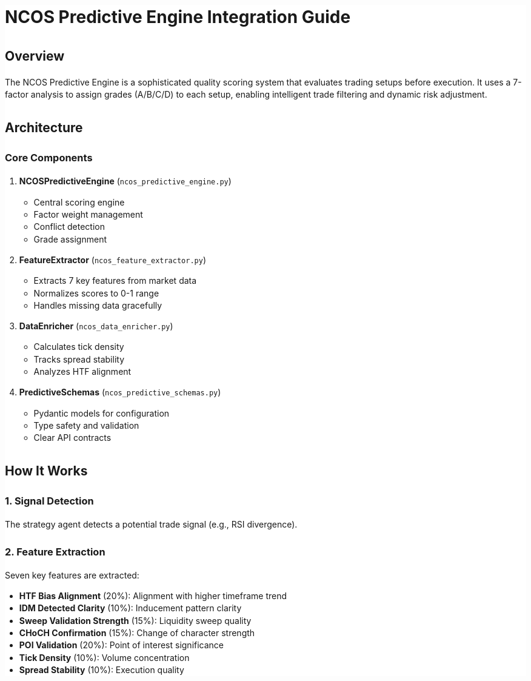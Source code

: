 # NCOS Predictive Engine Integration Guide

## Overview

The NCOS Predictive Engine is a sophisticated quality scoring system that evaluates trading setups before execution. It
uses a 7-factor analysis to assign grades (A/B/C/D) to each setup, enabling intelligent trade filtering and dynamic risk
adjustment.

## Architecture

### Core Components

1. **NCOSPredictiveEngine** (`ncos_predictive_engine.py`)
    - Central scoring engine
    - Factor weight management
    - Conflict detection
    - Grade assignment

2. **FeatureExtractor** (`ncos_feature_extractor.py`)
    - Extracts 7 key features from market data
    - Normalizes scores to 0-1 range
    - Handles missing data gracefully

3. **DataEnricher** (`ncos_data_enricher.py`)
    - Calculates tick density
    - Tracks spread stability
    - Analyzes HTF alignment

4. **PredictiveSchemas** (`ncos_predictive_schemas.py`)
    - Pydantic models for configuration
    - Type safety and validation
    - Clear API contracts

## How It Works

### 1. Signal Detection

The strategy agent detects a potential trade signal (e.g., RSI divergence).

### 2. Feature Extraction

Seven key features are extracted:

- **HTF Bias Alignment** (20%): Alignment with higher timeframe trend
- **IDM Detected Clarity** (10%): Inducement pattern clarity
- **Sweep Validation Strength** (15%): Liquidity sweep quality
- **CHoCH Confirmation** (15%): Change of character strength
- **POI Validation** (20%): Point of interest significance
- **Tick Density** (10%): Volume concentration
- **Spread Stability** (10%): Execution quality
